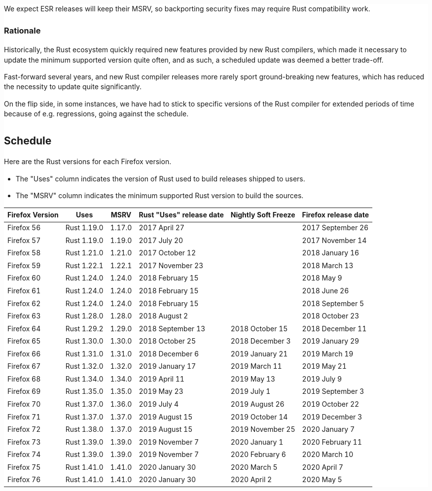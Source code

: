 We expect ESR releases will keep their MSRV, so backporting security fixes may
require Rust compatibility work.

### Rationale

Historically, the Rust ecosystem quickly required new features provided by new
Rust compilers, which made it necessary to update the minimum supported version
quite often, and as such, a scheduled update was deemed a better trade-off.

Fast-forward several years, and new Rust compiler releases more rarely sport
ground-breaking new features, which has reduced the necessity to update quite
significantly.

On the flip side, in some instances, we have had to stick to specific versions
of the Rust compiler for extended periods of time because of e.g. regressions,
going against the schedule.

## Schedule

Here are the Rust versions for each Firefox version.

- The "Uses" column indicates the version of Rust used to build
  releases shipped to users.

- The "MSRV" column indicates the minimum supported Rust version to build
  the sources.

| Firefox Version | Uses | MSRV | Rust "Uses" release date | Nightly Soft Freeze | Firefox release date |
|-----------------|------|----------|--------------------------|---------------------|----------------------|
| Firefox 56 | Rust 1.19.0 | 1.17.0 | 2017 April 27 | | 2017 September 26
| Firefox 57 | Rust 1.19.0 | 1.19.0 | 2017 July 20 | | 2017 November 14
| Firefox 58 | Rust 1.21.0 | 1.21.0 | 2017 October 12 | | 2018 January 16
| Firefox 59 | Rust 1.22.1 | 1.22.1 | 2017 November 23 | | 2018 March 13
| Firefox 60 | Rust 1.24.0 | 1.24.0 | 2018 February 15 | | 2018 May 9
| Firefox 61 | Rust 1.24.0 | 1.24.0 | 2018 February 15 | | 2018 June 26
| Firefox 62 | Rust 1.24.0 | 1.24.0 | 2018 February 15 | | 2018 September 5
| Firefox 63 | Rust 1.28.0 | 1.28.0 | 2018 August 2 | | 2018 October 23
| Firefox 64 | Rust 1.29.2 | 1.29.0 | 2018 September 13 | 2018 October 15 | 2018 December 11
| Firefox 65 | Rust 1.30.0 | 1.30.0 | 2018 October 25 | 2018 December 3 | 2019 January 29
| Firefox 66 | Rust 1.31.0 | 1.31.0 | 2018 December 6 | 2019 January 21 | 2019 March 19
| Firefox 67 | Rust 1.32.0 | 1.32.0 | 2019 January 17 | 2019 March 11 | 2019 May 21
| Firefox 68 | Rust 1.34.0 | 1.34.0 | 2019 April 11 | 2019 May 13 | 2019 July 9
| Firefox 69 | Rust 1.35.0 | 1.35.0 | 2019 May 23 | 2019 July 1 | 2019 September 3
| Firefox 70 | Rust 1.37.0 | 1.36.0 | 2019 July 4 | 2019 August 26 | 2019 October 22
| Firefox 71 | Rust 1.37.0 | 1.37.0 | 2019 August 15 | 2019 October 14 | 2019 December 3
| Firefox 72 | Rust 1.38.0 | 1.37.0 | 2019 August 15 | 2019 November 25 | 2020 January 7
| Firefox 73 | Rust 1.39.0 | 1.39.0 | 2019 November 7 | 2020 January 1 | 2020 February 11
| Firefox 74 | Rust 1.39.0 | 1.39.0 | 2019 November 7 | 2020 February 6 | 2020 March 10
| Firefox 75 | Rust 1.41.0 | 1.41.0 | 2020 January 30 | 2020 March 5 | 2020 April 7
| Firefox 76 | Rust 1.41.0 | 1.41.0 | 2020 January 30 | 2020 April 2 | 2020 May 5